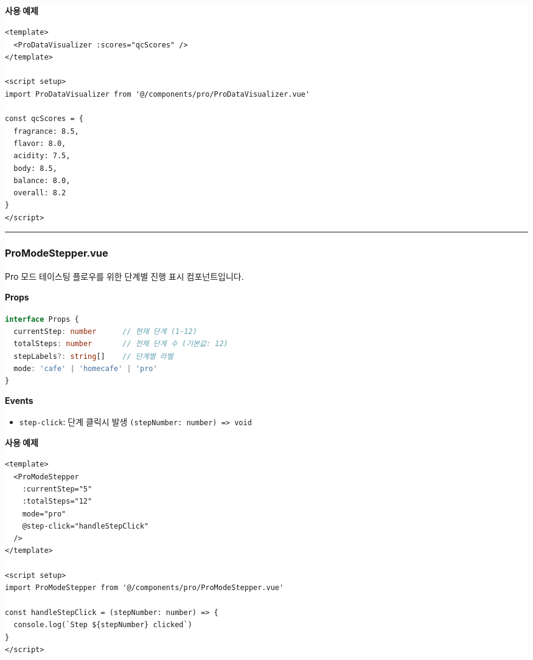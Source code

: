 **사용 예제**
```vue
<template>
  <ProDataVisualizer :scores="qcScores" />
</template>

<script setup>
import ProDataVisualizer from '@/components/pro/ProDataVisualizer.vue'

const qcScores = {
  fragrance: 8.5,
  flavor: 8.0,
  acidity: 7.5,
  body: 8.5,
  balance: 8.0,
  overall: 8.2
}
</script>
```

---

### ProModeStepper.vue

Pro 모드 테이스팅 플로우를 위한 단계별 진행 표시 컴포넌트입니다.

**Props**
```typescript
interface Props {
  currentStep: number      // 현재 단계 (1-12)
  totalSteps: number       // 전체 단계 수 (기본값: 12)
  stepLabels?: string[]    // 단계별 라벨
  mode: 'cafe' | 'homecafe' | 'pro'
}
```

**Events**
- `step-click`: 단계 클릭시 발생 `(stepNumber: number) => void`

**사용 예제**
```vue
<template>
  <ProModeStepper 
    :currentStep="5"
    :totalSteps="12"
    mode="pro"
    @step-click="handleStepClick"
  />
</template>

<script setup>
import ProModeStepper from '@/components/pro/ProModeStepper.vue'

const handleStepClick = (stepNumber: number) => {
  console.log(`Step ${stepNumber} clicked`)
}
</script>
```

